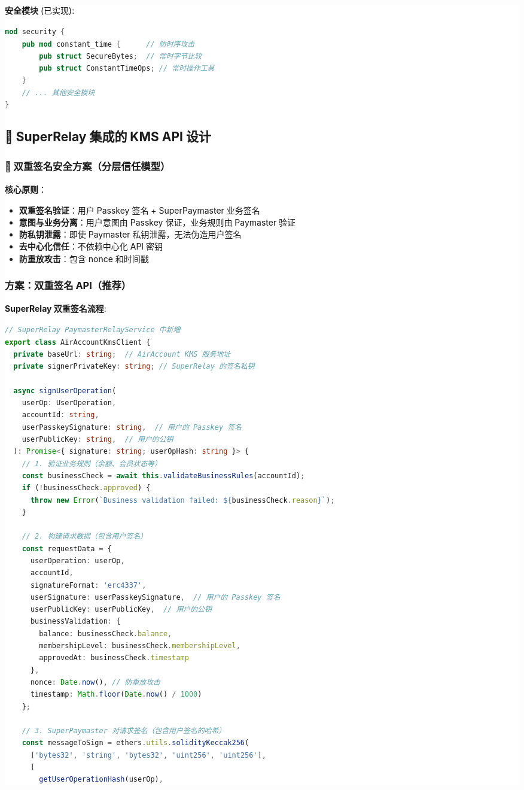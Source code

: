 **安全模块** (已实现):
```rust
mod security {
    pub mod constant_time {      // 防时序攻击
        pub struct SecureBytes;  // 常时字节比较
        pub struct ConstantTimeOps; // 常时操作工具
    }
    // ... 其他安全模块
}
```

## 🔗 SuperRelay 集成的 KMS API 设计

### 🔐 双重签名安全方案（分层信任模型）

**核心原则**：
- **双重签名验证**：用户 Passkey 签名 + SuperPaymaster 业务签名
- **意图与业务分离**：用户意图由 Passkey 保证，业务规则由 Paymaster 验证
- **防私钥泄露**：即使 Paymaster 私钥泄露，无法伪造用户签名
- **去中心化信任**：不依赖中心化 API 密钥
- **防重放攻击**：包含 nonce 和时间戳

### 方案：双重签名 API（推荐）

**SuperRelay 双重签名流程**:
```typescript
// SuperRelay PaymasterRelayService 中新增
export class AirAccountKmsClient {
  private baseUrl: string;  // AirAccount KMS 服务地址
  private signerPrivateKey: string; // SuperRelay 的签名私钥
  
  async signUserOperation(
    userOp: UserOperation,
    accountId: string,
    userPasskeySignature: string,  // 用户的 Passkey 签名
    userPublicKey: string,  // 用户的公钥
  ): Promise<{ signature: string; userOpHash: string }> {
    // 1. 验证业务规则（余额、会员状态等）
    const businessCheck = await this.validateBusinessRules(accountId);
    if (!businessCheck.approved) {
      throw new Error(`Business validation failed: ${businessCheck.reason}`);
    }
    
    // 2. 构建请求数据（包含用户签名）
    const requestData = {
      userOperation: userOp,
      accountId,
      signatureFormat: 'erc4337',
      userSignature: userPasskeySignature,  // 用户的 Passkey 签名
      userPublicKey: userPublicKey,  // 用户的公钥
      businessValidation: {
        balance: businessCheck.balance,
        membershipLevel: businessCheck.membershipLevel,
        approvedAt: businessCheck.timestamp
      },
      nonce: Date.now(), // 防重放攻击
      timestamp: Math.floor(Date.now() / 1000)
    };
    
    // 3. SuperPaymaster 对请求签名（包含用户签名的哈希）
    const messageToSign = ethers.utils.solidityKeccak256(
      ['bytes32', 'string', 'bytes32', 'uint256', 'uint256'],
      [
        getUserOperationHash(userOp),
```